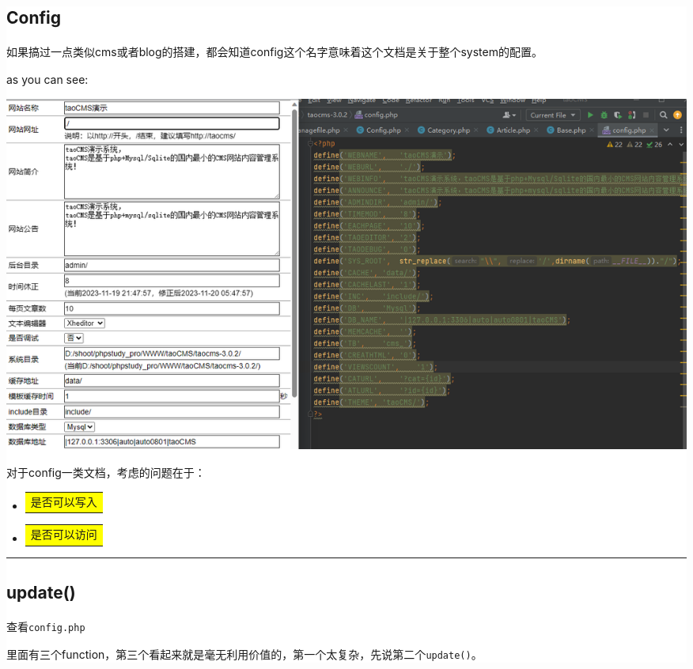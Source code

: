 ## Config

  

如果搞过一点类似cms或者blog的搭建，都会知道config这个名字意味着这个文档是关于整个system的配置。

  

as you can see:

  


![](../post_pre/pics/taocms/管理系统.png)
  

对于config一类文档，考虑的问题在于：

  

- <table><tr><td bgcolor=yellow>是否可以写入</td></tr></table>

- <table><tr><td bgcolor=yellow>是否可以访问</td></tr></table>

  

----

  

## update()

  
  

查看`config.php`

里面有三个function，第三个看起来就是毫无利用价值的，第一个太复杂，先说第二个`update()`。
